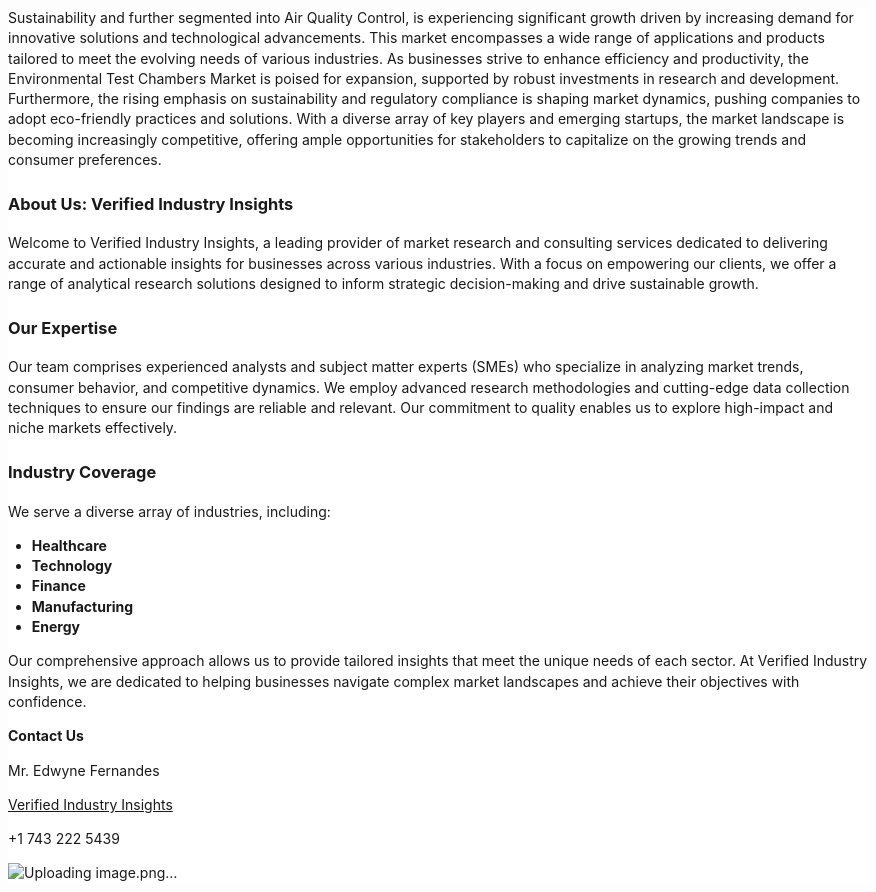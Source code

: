 Sustainability and further segmented into Air Quality Control, is experiencing significant growth driven by increasing demand for innovative solutions and technological advancements. This market encompasses a wide range of applications and products tailored to meet the evolving needs of various industries. As businesses strive to enhance efficiency and productivity, the Environmental Test Chambers Market is poised for expansion, supported by robust investments in research and development. Furthermore, the rising emphasis on sustainability and regulatory compliance is shaping market dynamics, pushing companies to adopt eco-friendly practices and solutions. With a diverse array of key players and emerging startups, the market landscape is becoming increasingly competitive, offering ample opportunities for stakeholders to capitalize on the growing trends and consumer preferences.</p><h3>About Us: Verified Industry Insights</h3><p>Welcome to Verified Industry Insights, a leading provider of market research and consulting services dedicated to delivering accurate and actionable insights for businesses across various industries. With a focus on empowering our clients, we offer a range of analytical research solutions designed to inform strategic decision-making and drive sustainable growth.</p><h3>Our Expertise</h3><p>Our team comprises experienced analysts and subject matter experts (SMEs) who specialize in analyzing market trends, consumer behavior, and competitive dynamics. We employ advanced research methodologies and cutting-edge data collection techniques to ensure our findings are reliable and relevant. Our commitment to quality enables us to explore high-impact and niche markets effectively.</p><h3>Industry Coverage</h3><p>We serve a diverse array of industries, including:</p><ul><li><strong>Healthcare</strong></li><li><strong>Technology</strong></li><li><strong>Finance</strong></li><li><strong>Manufacturing</strong></li><li><strong>Energy</strong></li></ul><p>Our comprehensive approach allows us to provide tailored insights that meet the unique needs of each sector. At Verified Industry Insights, we are dedicated to helping businesses navigate complex market landscapes and achieve their objectives with confidence.</p><p><strong>Contact Us</strong></p><p>Mr. Edwyne Fernandes</p><p><a href="https://www.verifiedindustryinsights.com/">Verified Industry Insights</a></p><p>+1 743 222 5439</p>
![Uploading image.png…]()
